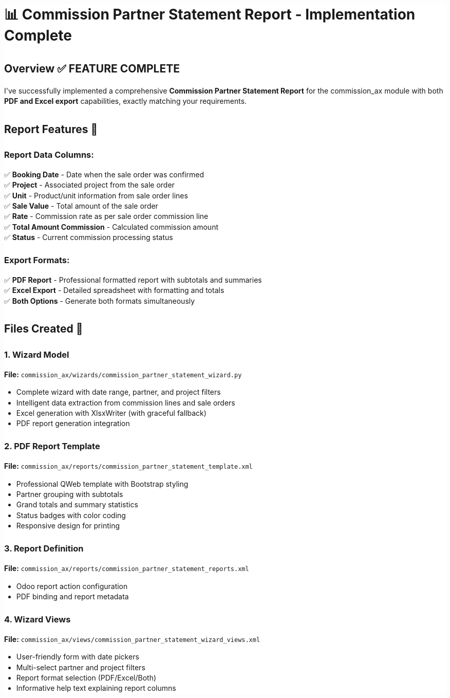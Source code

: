 # 📊 Commission Partner Statement Report - Implementation Complete

## Overview ✅ **FEATURE COMPLETE**

I've successfully implemented a comprehensive **Commission Partner Statement Report** for the commission_ax module with both **PDF and Excel export** capabilities, exactly matching your requirements.

## Report Features 🎯

### **Report Data Columns:**
✅ **Booking Date** - Date when the sale order was confirmed  
✅ **Project** - Associated project from the sale order  
✅ **Unit** - Product/unit information from sale order lines  
✅ **Sale Value** - Total amount of the sale order  
✅ **Rate** - Commission rate as per sale order commission line  
✅ **Total Amount Commission** - Calculated commission amount  
✅ **Status** - Current commission processing status  

### **Export Formats:**
✅ **PDF Report** - Professional formatted report with subtotals and summaries  
✅ **Excel Export** - Detailed spreadsheet with formatting and totals  
✅ **Both Options** - Generate both formats simultaneously  

## Files Created 📁

### **1. Wizard Model**
**File:** `commission_ax/wizards/commission_partner_statement_wizard.py`
- Complete wizard with date range, partner, and project filters
- Intelligent data extraction from commission lines and sale orders
- Excel generation with XlsxWriter (with graceful fallback)
- PDF report generation integration

### **2. PDF Report Template** 
**File:** `commission_ax/reports/commission_partner_statement_template.xml`
- Professional QWeb template with Bootstrap styling
- Partner grouping with subtotals
- Grand totals and summary statistics
- Status badges with color coding
- Responsive design for printing

### **3. Report Definition**
**File:** `commission_ax/reports/commission_partner_statement_reports.xml`
- Odoo report action configuration
- PDF binding and report metadata

### **4. Wizard Views**
**File:** `commission_ax/views/commission_partner_statement_wizard_views.xml` 
- User-friendly form with date pickers
- Multi-select partner and project filters
- Report format selection (PDF/Excel/Both)
- Informative help text explaining report columns
